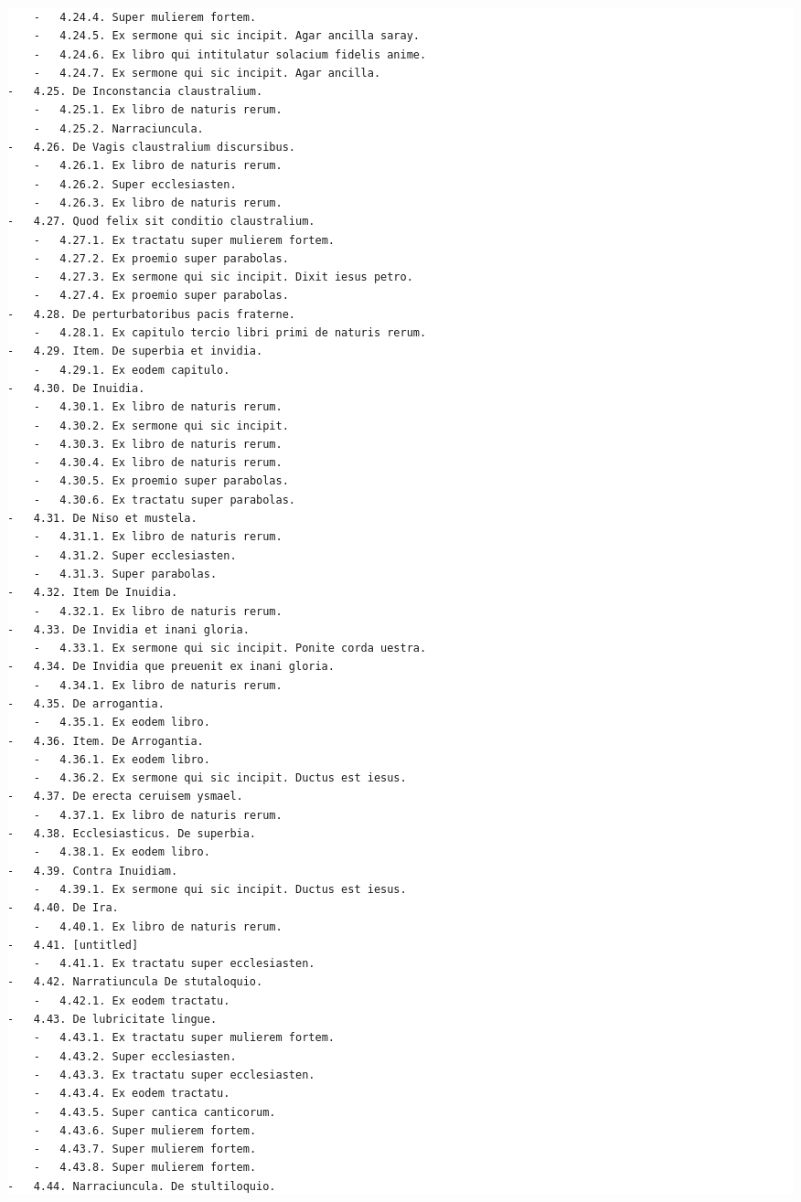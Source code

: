         -   4.24.4. Super mulierem fortem.
        -   4.24.5. Ex sermone qui sic incipit. Agar ancilla saray.
        -   4.24.6. Ex libro qui intitulatur solacium fidelis anime.
        -   4.24.7. Ex sermone qui sic incipit. Agar ancilla.
    -   4.25. De Inconstancia claustralium.
        -   4.25.1. Ex libro de naturis rerum.
        -   4.25.2. Narraciuncula.
    -   4.26. De Vagis claustralium discursibus.
        -   4.26.1. Ex libro de naturis rerum.
        -   4.26.2. Super ecclesiasten.
        -   4.26.3. Ex libro de naturis rerum.
    -   4.27. Quod felix sit conditio claustralium.
        -   4.27.1. Ex tractatu super mulierem fortem.
        -   4.27.2. Ex proemio super parabolas.
        -   4.27.3. Ex sermone qui sic incipit. Dixit iesus petro.
        -   4.27.4. Ex proemio super parabolas.
    -   4.28. De perturbatoribus pacis fraterne.
        -   4.28.1. Ex capitulo tercio libri primi de naturis rerum.
    -   4.29. Item. De superbia et invidia.
        -   4.29.1. Ex eodem capitulo.
    -   4.30. De Inuidia.
        -   4.30.1. Ex libro de naturis rerum.
        -   4.30.2. Ex sermone qui sic incipit.
        -   4.30.3. Ex libro de naturis rerum.
        -   4.30.4. Ex libro de naturis rerum.
        -   4.30.5. Ex proemio super parabolas.
        -   4.30.6. Ex tractatu super parabolas.
    -   4.31. De Niso et mustela.
        -   4.31.1. Ex libro de naturis rerum.
        -   4.31.2. Super ecclesiasten.
        -   4.31.3. Super parabolas.
    -   4.32. Item De Inuidia.
        -   4.32.1. Ex libro de naturis rerum.
    -   4.33. De Invidia et inani gloria.
        -   4.33.1. Ex sermone qui sic incipit. Ponite corda uestra.
    -   4.34. De Invidia que preuenit ex inani gloria.
        -   4.34.1. Ex libro de naturis rerum.
    -   4.35. De arrogantia.
        -   4.35.1. Ex eodem libro.
    -   4.36. Item. De Arrogantia.
        -   4.36.1. Ex eodem libro.
        -   4.36.2. Ex sermone qui sic incipit. Ductus est iesus.
    -   4.37. De erecta ceruisem ysmael.
        -   4.37.1. Ex libro de naturis rerum.
    -   4.38. Ecclesiasticus. De superbia.
        -   4.38.1. Ex eodem libro.
    -   4.39. Contra Inuidiam.
        -   4.39.1. Ex sermone qui sic incipit. Ductus est iesus.
    -   4.40. De Ira.
        -   4.40.1. Ex libro de naturis rerum.
    -   4.41. [untitled]
        -   4.41.1. Ex tractatu super ecclesiasten.
    -   4.42. Narratiuncula De stutaloquio.
        -   4.42.1. Ex eodem tractatu.
    -   4.43. De lubricitate lingue.
        -   4.43.1. Ex tractatu super mulierem fortem.
        -   4.43.2. Super ecclesiasten.
        -   4.43.3. Ex tractatu super ecclesiasten.
        -   4.43.4. Ex eodem tractatu.
        -   4.43.5. Super cantica canticorum.
        -   4.43.6. Super mulierem fortem.
        -   4.43.7. Super mulierem fortem.
        -   4.43.8. Super mulierem fortem.
    -   4.44. Narraciuncula. De stultiloquio.